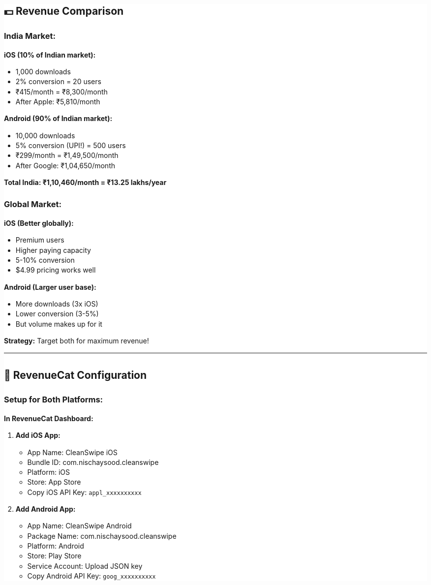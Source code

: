 
## 💵 **Revenue Comparison**

### **India Market:**

**iOS (10% of Indian market):**
- 1,000 downloads
- 2% conversion = 20 users
- ₹415/month = ₹8,300/month
- After Apple: ₹5,810/month

**Android (90% of Indian market):**
- 10,000 downloads
- 5% conversion (UPI!) = 500 users
- ₹299/month = ₹1,49,500/month
- After Google: ₹1,04,650/month

**Total India: ₹1,10,460/month = ₹13.25 lakhs/year**

### **Global Market:**

**iOS (Better globally):**
- Premium users
- Higher paying capacity
- 5-10% conversion
- $4.99 pricing works well

**Android (Larger user base):**
- More downloads (3x iOS)
- Lower conversion (3-5%)
- But volume makes up for it

**Strategy:** Target both for maximum revenue!

---

## 🔧 **RevenueCat Configuration**

### **Setup for Both Platforms:**

**In RevenueCat Dashboard:**

1. **Add iOS App:**
   - App Name: CleanSwipe iOS
   - Bundle ID: com.nischaysood.cleanswipe
   - Platform: iOS
   - Store: App Store
   - Copy iOS API Key: `appl_xxxxxxxxxx`

2. **Add Android App:**
   - App Name: CleanSwipe Android
   - Package Name: com.nischaysood.cleanswipe
   - Platform: Android
   - Store: Play Store
   - Service Account: Upload JSON key
   - Copy Android API Key: `goog_xxxxxxxxxx`
